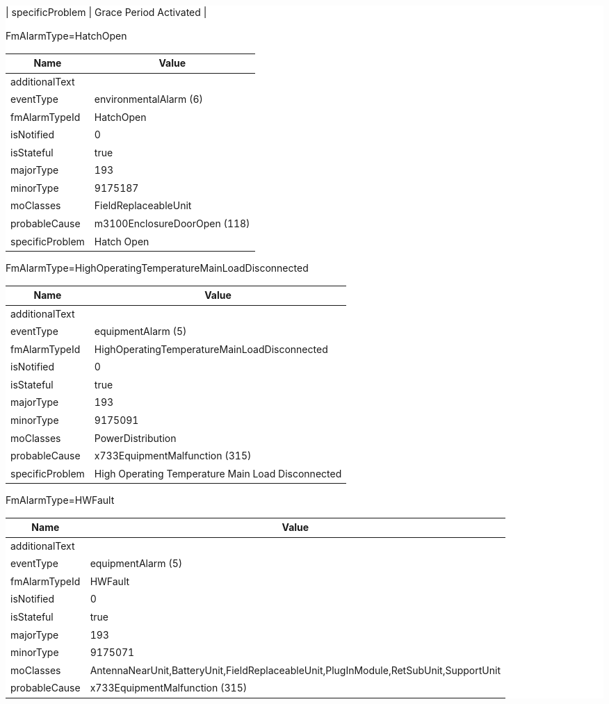 | specificProblem | Grace Period Activated     |

FmAlarmType=HatchOpen

| Name            | Value                        |
|-----------------|------------------------------|
| additionalText  |                              |
| eventType       | environmentalAlarm (6)       |
| fmAlarmTypeId   | HatchOpen                    |
| isNotified      | 0                            |
| isStateful      | true                         |
| majorType       | 193                          |
| minorType       | 9175187                      |
| moClasses       | FieldReplaceableUnit         |
| probableCause   | m3100EnclosureDoorOpen (118) |
| specificProblem | Hatch Open                   |

FmAlarmType=HighOperatingTemperatureMainLoadDisconnected

| Name            | Value                                             |
|-----------------|---------------------------------------------------|
| additionalText  |                                                   |
| eventType       | equipmentAlarm (5)                                |
| fmAlarmTypeId   | HighOperatingTemperatureMainLoadDisconnected      |
| isNotified      | 0                                                 |
| isStateful      | true                                              |
| majorType       | 193                                               |
| minorType       | 9175091                                           |
| moClasses       | PowerDistribution                                 |
| probableCause   | x733EquipmentMalfunction (315)                    |
| specificProblem | High Operating Temperature Main Load Disconnected |

FmAlarmType=HWFault

| Name            | Value                                                                                |
|-----------------|--------------------------------------------------------------------------------------|
| additionalText  |                                                                                      |
| eventType       | equipmentAlarm (5)                                                                   |
| fmAlarmTypeId   | HWFault                                                                              |
| isNotified      | 0                                                                                    |
| isStateful      | true                                                                                 |
| majorType       | 193                                                                                  |
| minorType       | 9175071                                                                              |
| moClasses       | AntennaNearUnit,BatteryUnit,FieldReplaceableUnit,PlugInModule,RetSubUnit,SupportUnit |
| probableCause   | x733EquipmentMalfunction (315)                                                       |